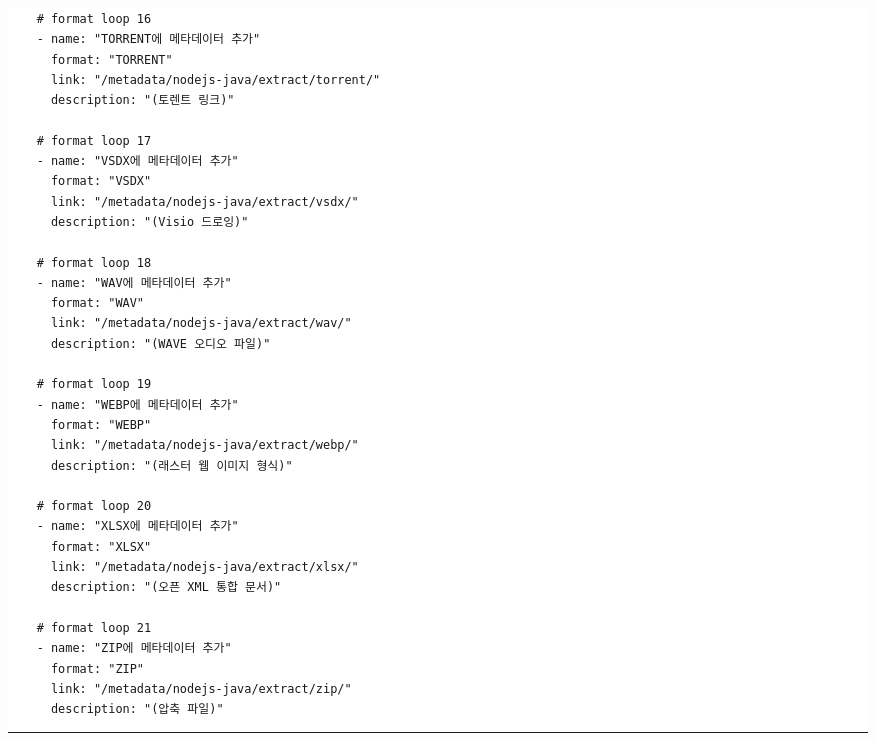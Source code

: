         # format loop 16
        - name: "TORRENT에 메타데이터 추가"
          format: "TORRENT"
          link: "/metadata/nodejs-java/extract/torrent/"
          description: "(토렌트 링크)"
          
        # format loop 17
        - name: "VSDX에 메타데이터 추가"
          format: "VSDX"
          link: "/metadata/nodejs-java/extract/vsdx/"
          description: "(Visio 드로잉)"
          
        # format loop 18
        - name: "WAV에 메타데이터 추가"
          format: "WAV"
          link: "/metadata/nodejs-java/extract/wav/"
          description: "(WAVE 오디오 파일)"
          
        # format loop 19
        - name: "WEBP에 메타데이터 추가"
          format: "WEBP"
          link: "/metadata/nodejs-java/extract/webp/"
          description: "(래스터 웹 이미지 형식)"
          
        # format loop 20
        - name: "XLSX에 메타데이터 추가"
          format: "XLSX"
          link: "/metadata/nodejs-java/extract/xlsx/"
          description: "(오픈 XML 통합 문서)"
          
        # format loop 21
        - name: "ZIP에 메타데이터 추가"
          format: "ZIP"
          link: "/metadata/nodejs-java/extract/zip/"
          description: "(압축 파일)"
          

---